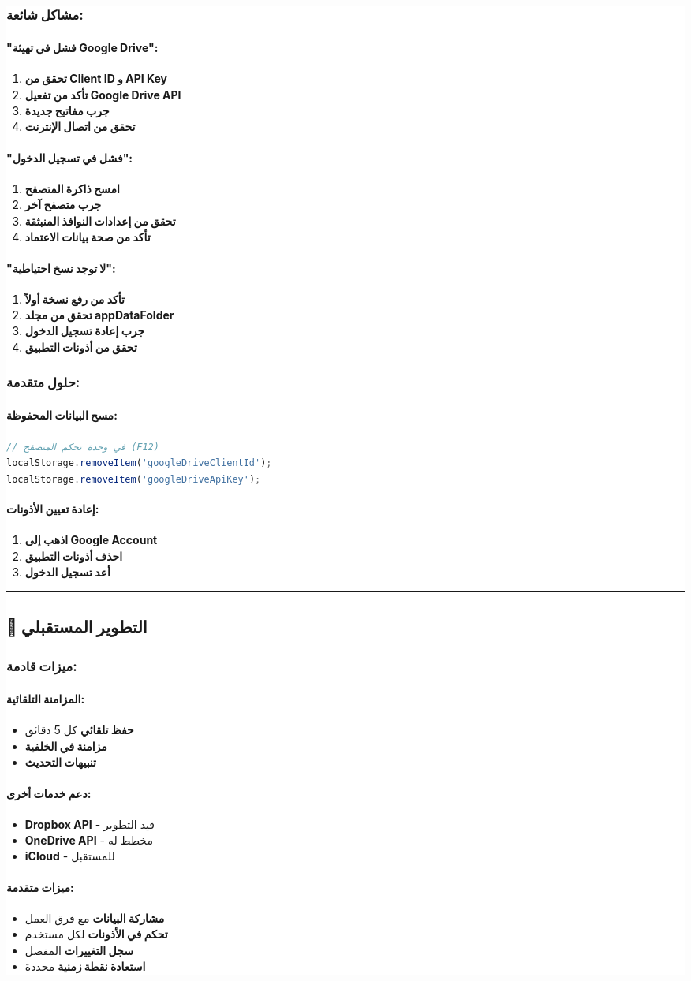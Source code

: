 ### مشاكل شائعة:

#### "فشل في تهيئة Google Drive":
1. **تحقق من Client ID و API Key**
2. **تأكد من تفعيل Google Drive API**
3. **جرب مفاتيح جديدة**
4. **تحقق من اتصال الإنترنت**

#### "فشل في تسجيل الدخول":
1. **امسح ذاكرة المتصفح**
2. **جرب متصفح آخر**
3. **تحقق من إعدادات النوافذ المنبثقة**
4. **تأكد من صحة بيانات الاعتماد**

#### "لا توجد نسخ احتياطية":
1. **تأكد من رفع نسخة أولاً**
2. **تحقق من مجلد appDataFolder**
3. **جرب إعادة تسجيل الدخول**
4. **تحقق من أذونات التطبيق**

### حلول متقدمة:

#### مسح البيانات المحفوظة:
```javascript
// في وحدة تحكم المتصفح (F12)
localStorage.removeItem('googleDriveClientId');
localStorage.removeItem('googleDriveApiKey');
```

#### إعادة تعيين الأذونات:
1. **اذهب إلى Google Account**
2. **احذف أذونات التطبيق**
3. **أعد تسجيل الدخول**

---

## 🔮 التطوير المستقبلي

### ميزات قادمة:

#### المزامنة التلقائية:
- **حفظ تلقائي** كل 5 دقائق
- **مزامنة في الخلفية**
- **تنبيهات التحديث**

#### دعم خدمات أخرى:
- **Dropbox API** - قيد التطوير
- **OneDrive API** - مخطط له
- **iCloud** - للمستقبل

#### ميزات متقدمة:
- **مشاركة البيانات** مع فرق العمل
- **تحكم في الأذونات** لكل مستخدم
- **سجل التغييرات** المفصل
- **استعادة نقطة زمنية** محددة
